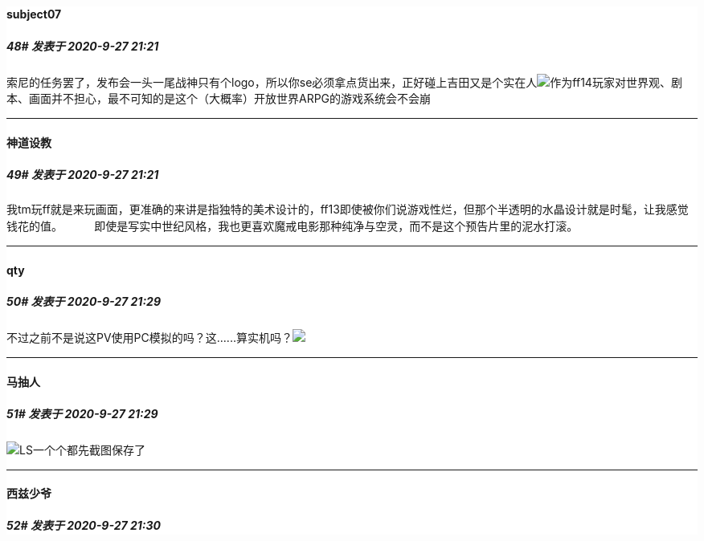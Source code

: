 ####  subject07  
##### 48#       发表于 2020-9-27 21:21




索尼的任务罢了，发布会一头一尾战神只有个logo，所以你se必须拿点货出来，正好碰上吉田又是个实在人<img src="https://static.saraba1st.com/image/smiley/face2017/001.png" referrerpolicy="no-referrer">作为ff14玩家对世界观、剧本、画面并不担心，最不可知的是这个（大概率）开放世界ARPG的游戏系统会不会崩







-----

####  神道设教  
##### 49#       发表于 2020-9-27 21:21




我tm玩ff就是来玩画面，更准确的来讲是指独特的美术设计的，ff13即使被你们说游戏性烂，但那个半透明的水晶设计就是时髦，让我感觉钱花的值。
         即使是写实中世纪风格，我也更喜欢魔戒电影那种纯净与空灵，而不是这个预告片里的泥水打滚。







-----

####  qty  
##### 50#       发表于 2020-9-27 21:29




不过之前不是说这PV使用PC模拟的吗？这......算实机吗？<img src="https://static.saraba1st.com/image/smiley/face2017/067.png" referrerpolicy="no-referrer">







-----

####  马抽人  
##### 51#       发表于 2020-9-27 21:29



<img src="https://static.saraba1st.com/image/smiley/face2017/067.png" referrerpolicy="no-referrer">LS一个个都先截图保存了







-----

####  西兹少爷  
##### 52#       发表于 2020-9-27 21:30
